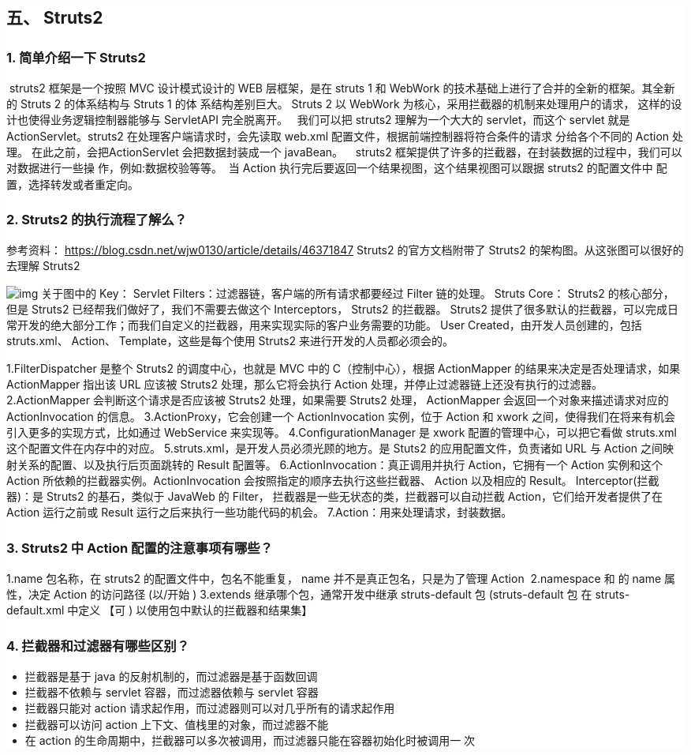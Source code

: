 
##  五、 Struts2

###  1. 简单介绍一下 Struts2

​       struts2 框架是一个按照 MVC 设计模式设计的 WEB 层框架，是在 struts 1 和 WebWork 的技术基础上进行了合并的全新的框架。其全新的 Struts 2 的体系结构与 Struts 1 的体 系结构差别巨大。 Struts 2 以 WebWork 为核心，采用拦截器的机制来处理用户的请求， 这样的设计也使得业务逻辑控制器能够与 ServletAPI 完全脱离开。  
​       我们可以把 struts2 理解为一个大大的 servlet，而这个 servlet 就是 ActionServlet。struts2 在处理客户端请求时，会先读取 web.xml 配置文件，根据前端控制器将符合条件的请求 分给各个不同的 Action 处理。 在此之前，会把ActionServlet 会把数据封装成一个 javaBean。  
​       struts2 框架提供了许多的拦截器，在封装数据的过程中，我们可以对数据进行一些操 作，例如:数据校验等等。  当 Action 执行完后要返回一个结果视图，这个结果视图可以跟据 struts2 的配置文件中 配置，选择转发或者重定向。

###  2. Struts2 的执行流程了解么？


参考资料： <https://blog.csdn.net/wjw0130/article/details/46371847>
Struts2 的官方文档附带了 Struts2 的架构图。从这张图可以很好的去理解 Struts2

![img](https://img-blog.csdn.net/20180903202326973?watermark/2/text/aHR0cHM6Ly9ibG9nLmNzZG4ubmV0L3FxXzI5MDczOTIx/font/5a6L5L2T/fontsize/400/fill/I0JBQkFCMA==/dissolve/70)
关于图中的 Key：
        Servlet Filters：过滤器链，客户端的所有请求都要经过 Filter 链的处理。
        Struts Core： Struts2 的核心部分，但是 Struts2 已经帮我们做好了，我们不需要去做这个
        Interceptors， Struts2 的拦截器。 Struts2 提供了很多默认的拦截器，可以完成日常开发的绝大部分工作；而我们自定义的拦截器，用来实现实际的客户业务需要的功能。
        User Created，由开发人员创建的，包括 struts.xml、 Action、 Template，这些是每个使用 Struts2 来进行开发的人员都必须会的。


1.FilterDispatcher 是整个 Struts2 的调度中心，也就是 MVC 中的 C（控制中心），根据 ActionMapper 的结果来决定是否处理请求，如果 ActionMapper 指出该 URL 应该被 Struts2 处理，那么它将会执行 Action 处理，并停止过滤器链上还没有执行的过滤器。
2.ActionMapper 会判断这个请求是否应该被 Struts2 处理，如果需要 Struts2 处理， ActionMapper 会返回一个对象来描述请求对应的 ActionInvocation 的信息。
3.ActionProxy，它会创建一个 ActionInvocation 实例，位于 Action 和 xwork 之间，使得我们在将来有机会引入更多的实现方式，比如通过 WebService 来实现等。
4.ConfigurationManager 是 xwork 配置的管理中心，可以把它看做 struts.xml 这个配置文件在内存中的对应。
5.struts.xml，是开发人员必须光顾的地方。是 Stuts2 的应用配置文件，负责诸如 URL 与 Action 之间映射关系的配置、以及执行后页面跳转的 Result 配置等。
6.ActionInvocation：真正调用并执行 Action，它拥有一个 Action 实例和这个 Action 所依赖的拦截器实例。ActionInvocation 会按照指定的顺序去执行这些拦截器、 Action 以及相应的 Result。
Interceptor(拦截器)：是 Struts2 的基石，类似于 JavaWeb 的 Filter， 拦截器是一些无状态的类，拦截器可以自动拦截 Action，它们给开发者提供了在 Action 运行之前或 Result 运行之后来执行一些功能代码的机会。
7.Action：用来处理请求，封装数据。

###  3. Struts2 中 Action 配置的注意事项有哪些？

1.name 包名称，在 struts2 的配置文件中，包名不能重复， name 并不是真正包名，只是为了管理 Action 
2.namespace 和 <action>的 name 属性，决定 Action 的访问路径 (以/开始 )
3.extends 继承哪个包，通常开发中继承 struts-default 包 (struts-default 包 在 struts-default.xml 中定义 【可 )
以使用包中默认的拦截器和结果集】

###  4. 拦截器和过滤器有哪些区别？

* 拦截器是基于 java 的反射机制的，而过滤器是基于函数回调
* 拦截器不依赖与 servlet 容器，而过滤器依赖与 servlet 容器 
* 拦截器只能对 action 请求起作用，而过滤器则可以对几乎所有的请求起作用
* 拦截器可以访问 action 上下文、值栈里的对象，而过滤器不能
* 在 action 的生命周期中，拦截器可以多次被调用，而过滤器只能在容器初始化时被调用一 次

